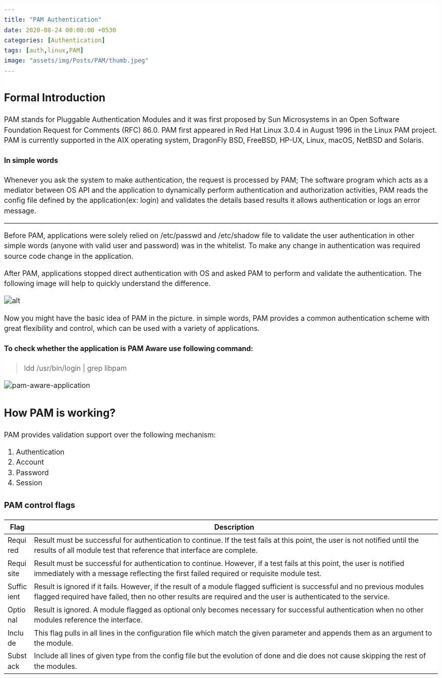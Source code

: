 ```yaml
---
title: "PAM Authentication"
date: 2020-08-24 00:00:00 +0530
categories: [Authentication]
tags: [auth,linux,PAM] 
image: "assets/img/Posts/PAM/thumb.jpeg"
---
```


## Formal Introduction
PAM stands for Pluggable Authentication Modules and it was first proposed by Sun Microsystems in an Open Software Foundation Request for Comments (RFC) 86.0. PAM first appeared in Red Hat Linux 3.0.4 in August 1996 in the Linux PAM project. PAM is currently supported in the AIX operating system, DragonFly BSD, FreeBSD, HP-UX, Linux, macOS, NetBSD and Solaris.

#### In simple words
Whenever you ask the system to make authentication, the request is processed by PAM; The software program which acts as a mediator between OS API and the application to dynamically perform authentication and authorization activities, PAM reads the config file defined by the application(ex: login) and validates the details based results it allows authentication or logs an error message.

------
Before PAM, applications were solely relied on /etc/passwd and /etc/shadow file to validate the user authentication in other simple words (anyone with valid user and password) was in the whitelist. To make any change in authentication was required source code change in the application.

After PAM, applications stopped direct authentication with OS and asked PAM to perform and validate the authentication. The following image will help to quickly understand the difference.

![alt](https://raw.githubusercontent.com/Jay-Patel-9/Linux/master/PAM/before-after-pam.png)

Now you might have the basic idea of PAM in the picture. in simple words, PAM provides a common authentication scheme with great flexibility and control, which can be used with a variety of applications.

#### To check whether the application is PAM Aware use following command:
> ldd /usr/bin/login | grep libpam

![pam-aware-application](https://raw.githubusercontent.com/Jay-Patel-9/Linux/master/PAM/ldd-example.png)

## How PAM is working?

PAM provides validation support over the following mechanism:

1. Authentication
2. Account
3. Password
4. Session

### PAM control flags
|Flag |Description |
|---|---|
|Required | Result must be successful for authentication to continue. If the test fails at this point, the user is not notified until the results of all module test that reference that interface are complete.|
|Requisite | Result must be successful for authentication to continue. However, if a test fails at this point, the user is notified immediately with a message reflecting the first failed required or requisite module test. |
|Sufficient |Result is ignored if it fails. However, if the result of a module flagged sufficient is successful and no previous modules flagged required have failed, then no other results are required and the user is authenticated to the service.|
|Optional |Result is ignored. A module flagged as optional only becomes necessary for successful authentication when no other modules reference the interface. |
|Include | This flag pulls in all lines in the configuration file which match the given parameter and appends them as an argument to the module.|
|Substack | Include all lines of given type from the config file but the evolution of done and die does not cause skipping the rest of the modules. |